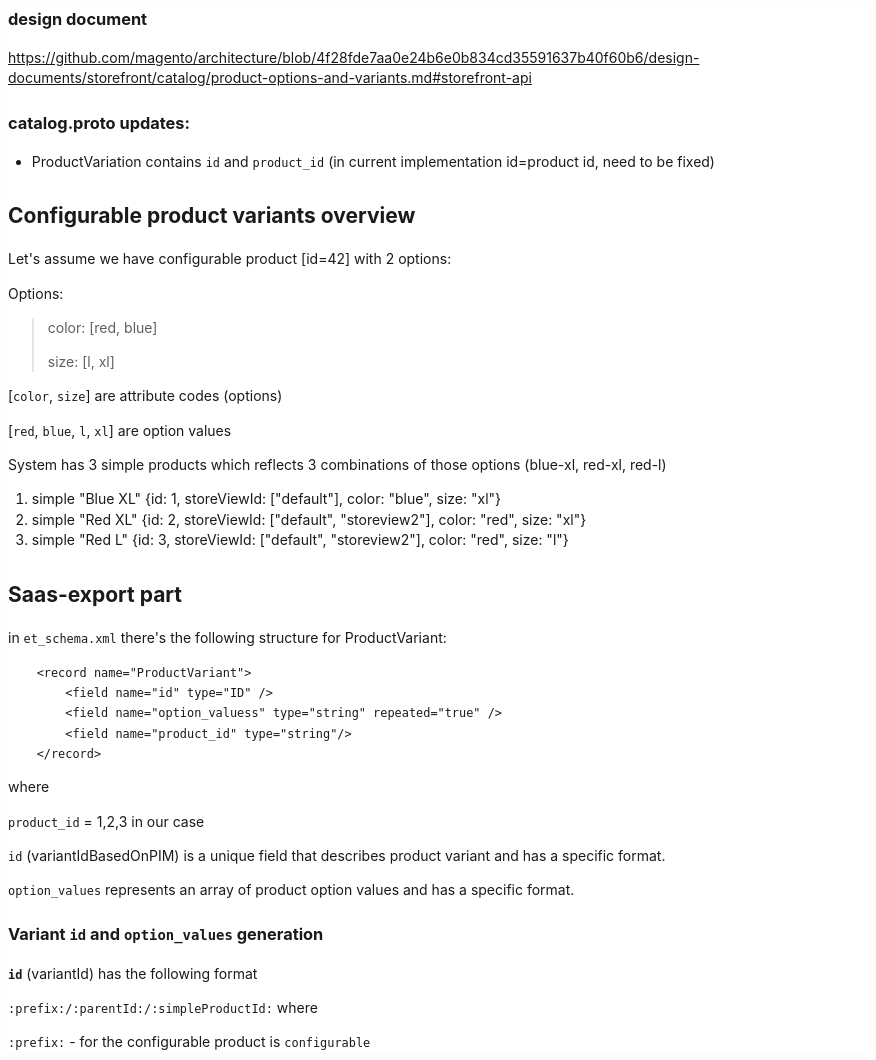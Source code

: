 ### design document
https://github.com/magento/architecture/blob/4f28fde7aa0e24b6e0b834cd35591637b40f60b6/design-documents/storefront/catalog/product-options-and-variants.md#storefront-api

### catalog.proto updates:

- ProductVariation contains `id` and `product_id` (in current implementation id=product id, need to be fixed)

## Configurable product variants overview

Let's assume we have configurable product [id=42] with 2 options:

Options:
>    color: [red, blue]
>
>    size: [l, xl]

[`color`, `size`] are attribute codes (options)

[`red`, `blue`, `l`, `xl`] are option values

System has 3 simple products which reflects 3 combinations of those options (blue-xl, red-xl, red-l)

1. simple "Blue XL" {id: 1, storeViewId: ["default"],               color: "blue",  size: "xl"}
2. simple "Red XL"  {id: 2, storeViewId: ["default", "storeview2"], color: "red",   size: "xl"}
3. simple "Red L"   {id: 3, storeViewId: ["default", "storeview2"], color: "red",   size: "l"}

## Saas-export part
in `et_schema.xml` there's the following structure for ProductVariant:
```
    <record name="ProductVariant">
        <field name="id" type="ID" />
        <field name="option_valuess" type="string" repeated="true" />
        <field name="product_id" type="string"/>
    </record>
```
where

`product_id` = 1,2,3 in our case

`id` (variantIdBasedOnPIM) is a unique field that describes product variant and has a specific format.

`option_values` represents an array of product option values and has a specific format.

### Variant `id` and `option_values` generation

**`id`** (variantId) has the following format

`:prefix:/:parentId:/:simpleProductId:` where

`:prefix:` - for the configurable product is `configurable`
